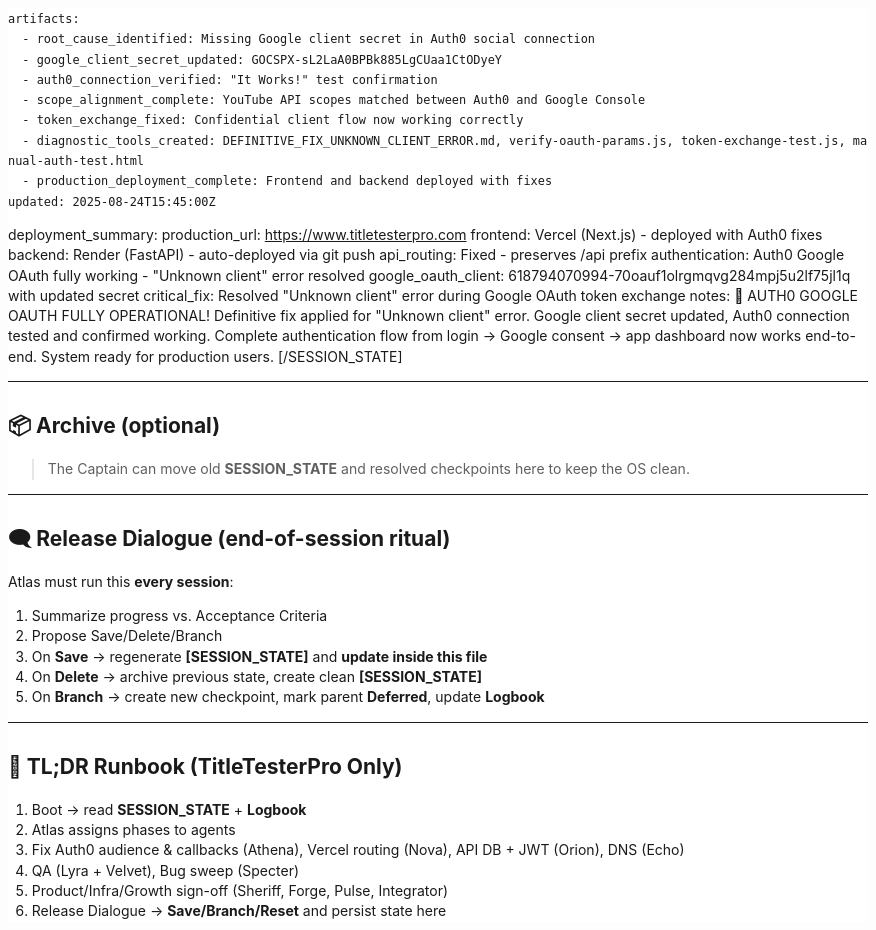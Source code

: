     artifacts:
      - root_cause_identified: Missing Google client secret in Auth0 social connection
      - google_client_secret_updated: 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
      - auth0_connection_verified: "It Works!" test confirmation
      - scope_alignment_complete: YouTube API scopes matched between Auth0 and Google Console
      - token_exchange_fixed: Confidential client flow now working correctly
      - diagnostic_tools_created: DEFINITIVE_FIX_UNKNOWN_CLIENT_ERROR.md, verify-oauth-params.js, token-exchange-test.js, manual-auth-test.html
      - production_deployment_complete: Frontend and backend deployed with fixes
    updated: 2025-08-24T15:45:00Z
deployment_summary:
  production_url: https://www.titletesterpro.com
  frontend: Vercel (Next.js) - deployed with Auth0 fixes
  backend: Render (FastAPI) - auto-deployed via git push
  api_routing: Fixed - preserves /api prefix
  authentication: Auth0 Google OAuth fully working - "Unknown client" error resolved
  google_oauth_client: 618794070994-70oauf1olrgmqvg284mpj5u2lf75jl1q with updated secret
  critical_fix: Resolved "Unknown client" error during Google OAuth token exchange
notes: 🎉 AUTH0 GOOGLE OAUTH FULLY OPERATIONAL! Definitive fix applied for "Unknown client" error. Google client secret updated, Auth0 connection tested and confirmed working. Complete authentication flow from login → Google consent → app dashboard now works end-to-end. System ready for production users.
[/SESSION_STATE]

---

## 📦 Archive (optional)

> The Captain can move old **SESSION_STATE** and resolved checkpoints here to keep the OS clean.

---

## 🗨️ Release Dialogue (end-of-session ritual)

Atlas must run this **every session**:
1) Summarize progress vs. Acceptance Criteria  
2) Propose Save/Delete/Branch  
3) On **Save** → regenerate **[SESSION_STATE]** and **update inside this file**  
4) On **Delete** → archive previous state, create clean **[SESSION_STATE]**  
5) On **Branch** → create new checkpoint, mark parent **Deferred**, update **Logbook**

---

## 📌 TL;DR Runbook (TitleTesterPro Only)

1. Boot → read **SESSION_STATE** + **Logbook**  
2. Atlas assigns phases to agents  
3. Fix Auth0 audience & callbacks (Athena), Vercel routing (Nova), API DB + JWT (Orion), DNS (Echo)  
4. QA (Lyra + Velvet), Bug sweep (Specter)  
5. Product/Infra/Growth sign-off (Sheriff, Forge, Pulse, Integrator)  
6. Release Dialogue → **Save/Branch/Reset** and persist state here

</div>
